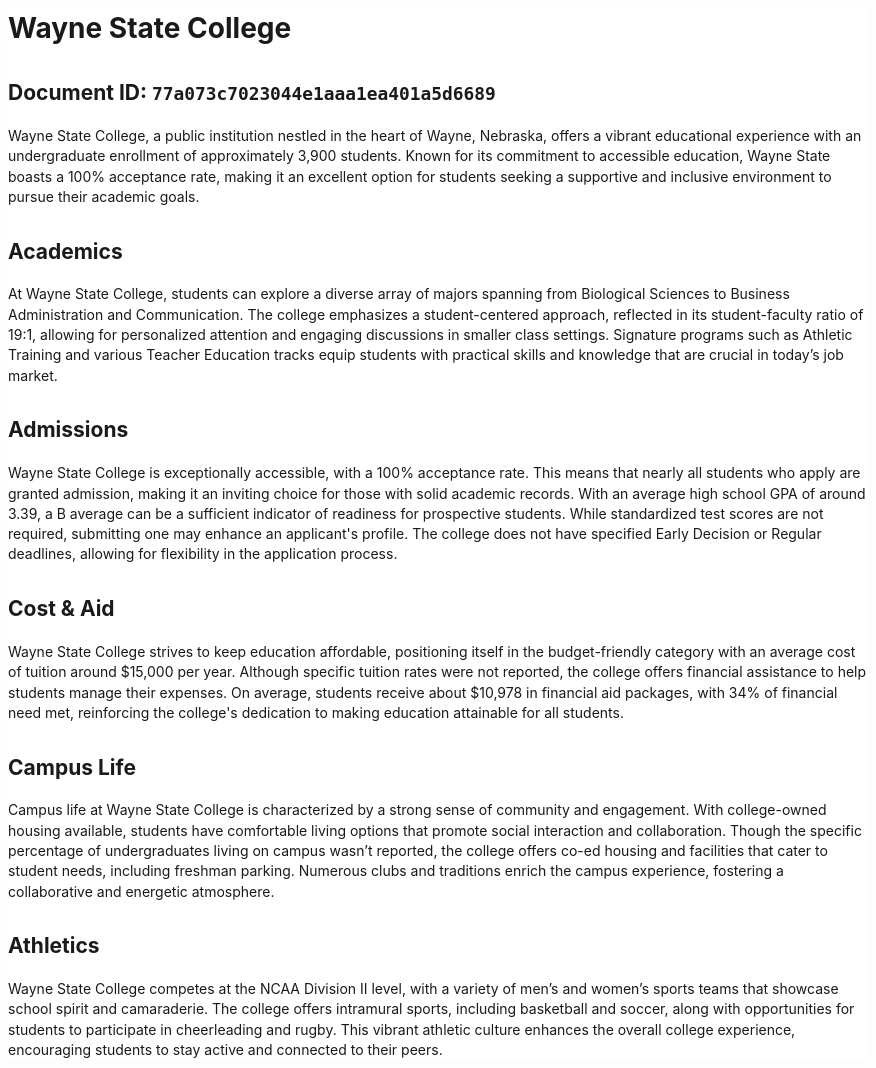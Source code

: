 # Wayne State College

**Document ID:** `77a073c7023044e1aaa1ea401a5d6689`
---

Wayne State College, a public institution nestled in the heart of Wayne, Nebraska, offers a vibrant educational experience with an undergraduate enrollment of approximately 3,900 students. Known for its commitment to accessible education, Wayne State boasts a 100% acceptance rate, making it an excellent option for students seeking a supportive and inclusive environment to pursue their academic goals.

## Academics
At Wayne State College, students can explore a diverse array of majors spanning from Biological Sciences to Business Administration and Communication. The college emphasizes a student-centered approach, reflected in its student-faculty ratio of 19:1, allowing for personalized attention and engaging discussions in smaller class settings. Signature programs such as Athletic Training and various Teacher Education tracks equip students with practical skills and knowledge that are crucial in today’s job market.

## Admissions
Wayne State College is exceptionally accessible, with a 100% acceptance rate. This means that nearly all students who apply are granted admission, making it an inviting choice for those with solid academic records. With an average high school GPA of around 3.39, a B average can be a sufficient indicator of readiness for prospective students. While standardized test scores are not required, submitting one may enhance an applicant's profile. The college does not have specified Early Decision or Regular deadlines, allowing for flexibility in the application process.

## Cost & Aid
Wayne State College strives to keep education affordable, positioning itself in the budget-friendly category with an average cost of tuition around $15,000 per year. Although specific tuition rates were not reported, the college offers financial assistance to help students manage their expenses. On average, students receive about $10,978 in financial aid packages, with 34% of financial need met, reinforcing the college's dedication to making education attainable for all students.

## Campus Life
Campus life at Wayne State College is characterized by a strong sense of community and engagement. With college-owned housing available, students have comfortable living options that promote social interaction and collaboration. Though the specific percentage of undergraduates living on campus wasn’t reported, the college offers co-ed housing and facilities that cater to student needs, including freshman parking. Numerous clubs and traditions enrich the campus experience, fostering a collaborative and energetic atmosphere.

## Athletics
Wayne State College competes at the NCAA Division II level, with a variety of men’s and women’s sports teams that showcase school spirit and camaraderie. The college offers intramural sports, including basketball and soccer, along with opportunities for students to participate in cheerleading and rugby. This vibrant athletic culture enhances the overall college experience, encouraging students to stay active and connected to their peers.
